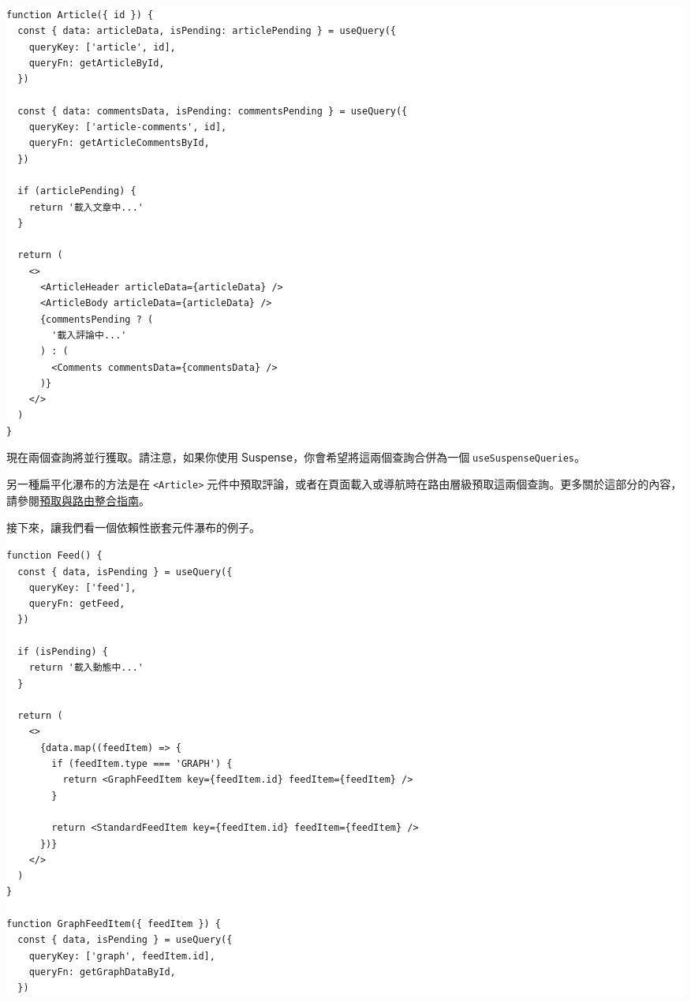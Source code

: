 ```tsx
function Article({ id }) {
  const { data: articleData, isPending: articlePending } = useQuery({
    queryKey: ['article', id],
    queryFn: getArticleById,
  })

  const { data: commentsData, isPending: commentsPending } = useQuery({
    queryKey: ['article-comments', id],
    queryFn: getArticleCommentsById,
  })

  if (articlePending) {
    return '載入文章中...'
  }

  return (
    <>
      <ArticleHeader articleData={articleData} />
      <ArticleBody articleData={articleData} />
      {commentsPending ? (
        '載入評論中...'
      ) : (
        <Comments commentsData={commentsData} />
      )}
    </>
  )
}
```

現在兩個查詢將並行獲取。請注意，如果你使用 Suspense，你會希望將這兩個查詢合併為一個 `useSuspenseQueries`。

另一種扁平化瀑布的方法是在 `<Article>` 元件中預取評論，或者在頁面載入或導航時在路由層級預取這兩個查詢。更多關於這部分的內容，請參閱[預取與路由整合指南](./prefetching.md)。

接下來，讓我們看一個依賴性嵌套元件瀑布的例子。

```tsx
function Feed() {
  const { data, isPending } = useQuery({
    queryKey: ['feed'],
    queryFn: getFeed,
  })

  if (isPending) {
    return '載入動態中...'
  }

  return (
    <>
      {data.map((feedItem) => {
        if (feedItem.type === 'GRAPH') {
          return <GraphFeedItem key={feedItem.id} feedItem={feedItem} />
        }

        return <StandardFeedItem key={feedItem.id} feedItem={feedItem} />
      })}
    </>
  )
}

function GraphFeedItem({ feedItem }) {
  const { data, isPending } = useQuery({
    queryKey: ['graph', feedItem.id],
    queryFn: getGraphDataById,
  })
```